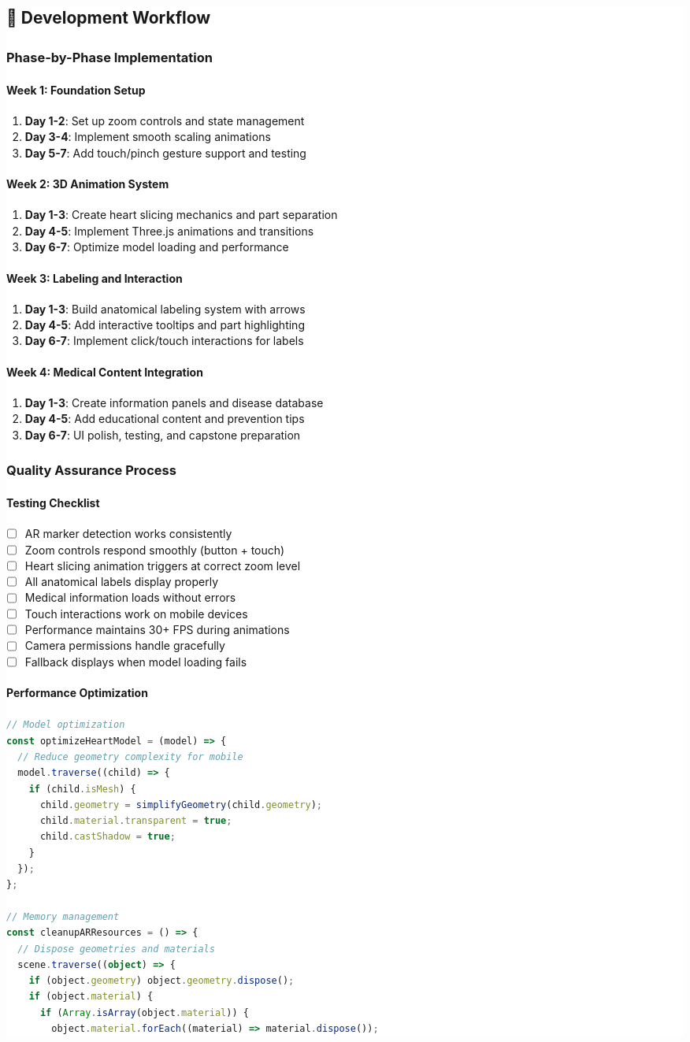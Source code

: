 
## 🔄 Development Workflow

### **Phase-by-Phase Implementation**

#### **Week 1: Foundation Setup**

1. **Day 1-2**: Set up zoom controls and state management
2. **Day 3-4**: Implement smooth scaling animations
3. **Day 5-7**: Add touch/pinch gesture support and testing

#### **Week 2: 3D Animation System**

1. **Day 1-3**: Create heart slicing mechanics and part separation
2. **Day 4-5**: Implement Three.js animations and transitions
3. **Day 6-7**: Optimize model loading and performance

#### **Week 3: Labeling and Interaction**

1. **Day 1-3**: Build anatomical labeling system with arrows
2. **Day 4-5**: Add interactive tooltips and part highlighting
3. **Day 6-7**: Implement click/touch interactions for labels

#### **Week 4: Medical Content Integration**

1. **Day 1-3**: Create information panels and disease database
2. **Day 4-5**: Add educational content and prevention tips
3. **Day 6-7**: UI polish, testing, and capstone preparation

### **Quality Assurance Process**

#### **Testing Checklist**

- [ ] AR marker detection works consistently
- [ ] Zoom controls respond smoothly (button + touch)
- [ ] Heart slicing animation triggers at correct zoom level
- [ ] All anatomical labels display properly
- [ ] Medical information loads without errors
- [ ] Touch interactions work on mobile devices
- [ ] Performance maintains 30+ FPS during animations
- [ ] Camera permissions handle gracefully
- [ ] Fallback displays when model loading fails

#### **Performance Optimization**

```typescript
// Model optimization
const optimizeHeartModel = (model) => {
  // Reduce geometry complexity for mobile
  model.traverse((child) => {
    if (child.isMesh) {
      child.geometry = simplifyGeometry(child.geometry);
      child.material.transparent = true;
      child.castShadow = true;
    }
  });
};

// Memory management
const cleanupARResources = () => {
  // Dispose geometries and materials
  scene.traverse((object) => {
    if (object.geometry) object.geometry.dispose();
    if (object.material) {
      if (Array.isArray(object.material)) {
        object.material.forEach((material) => material.dispose());
```